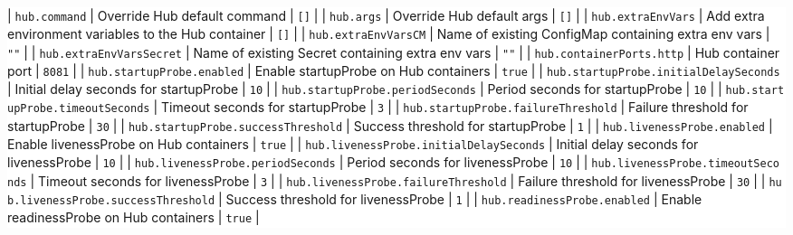 | `hub.command`                                           | Override Hub default command                                                                                                                                                                                       | `[]`                         |
| `hub.args`                                              | Override Hub default args                                                                                                                                                                                          | `[]`                         |
| `hub.extraEnvVars`                                      | Add extra environment variables to the Hub container                                                                                                                                                               | `[]`                         |
| `hub.extraEnvVarsCM`                                    | Name of existing ConfigMap containing extra env vars                                                                                                                                                               | `""`                         |
| `hub.extraEnvVarsSecret`                                | Name of existing Secret containing extra env vars                                                                                                                                                                  | `""`                         |
| `hub.containerPorts.http`                               | Hub container port                                                                                                                                                                                                 | `8081`                       |
| `hub.startupProbe.enabled`                              | Enable startupProbe on Hub containers                                                                                                                                                                              | `true`                       |
| `hub.startupProbe.initialDelaySeconds`                  | Initial delay seconds for startupProbe                                                                                                                                                                             | `10`                         |
| `hub.startupProbe.periodSeconds`                        | Period seconds for startupProbe                                                                                                                                                                                    | `10`                         |
| `hub.startupProbe.timeoutSeconds`                       | Timeout seconds for startupProbe                                                                                                                                                                                   | `3`                          |
| `hub.startupProbe.failureThreshold`                     | Failure threshold for startupProbe                                                                                                                                                                                 | `30`                         |
| `hub.startupProbe.successThreshold`                     | Success threshold for startupProbe                                                                                                                                                                                 | `1`                          |
| `hub.livenessProbe.enabled`                             | Enable livenessProbe on Hub containers                                                                                                                                                                             | `true`                       |
| `hub.livenessProbe.initialDelaySeconds`                 | Initial delay seconds for livenessProbe                                                                                                                                                                            | `10`                         |
| `hub.livenessProbe.periodSeconds`                       | Period seconds for livenessProbe                                                                                                                                                                                   | `10`                         |
| `hub.livenessProbe.timeoutSeconds`                      | Timeout seconds for livenessProbe                                                                                                                                                                                  | `3`                          |
| `hub.livenessProbe.failureThreshold`                    | Failure threshold for livenessProbe                                                                                                                                                                                | `30`                         |
| `hub.livenessProbe.successThreshold`                    | Success threshold for livenessProbe                                                                                                                                                                                | `1`                          |
| `hub.readinessProbe.enabled`                            | Enable readinessProbe on Hub containers                                                                                                                                                                            | `true`                       |